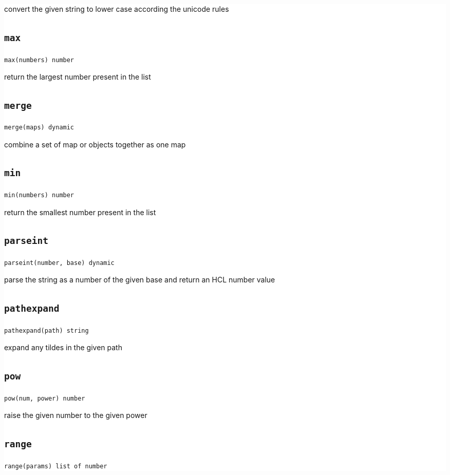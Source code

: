 convert the given string to lower case according the unicode rules

## `max`

```hcl
max(numbers) number
```

return the largest number present in the list

## `merge`

```hcl
merge(maps) dynamic
```

combine a set of map or objects together as one map

## `min`

```hcl
min(numbers) number
```

return the smallest number present in the list

## `parseint`

```hcl
parseint(number, base) dynamic
```

parse the string as a number of the given base and return an HCL number value

## `pathexpand`

```hcl
pathexpand(path) string
```

expand any tildes in the given path

## `pow`

```hcl
pow(num, power) number
```

raise the given number to the given power

## `range`

```hcl
range(params) list of number
```
